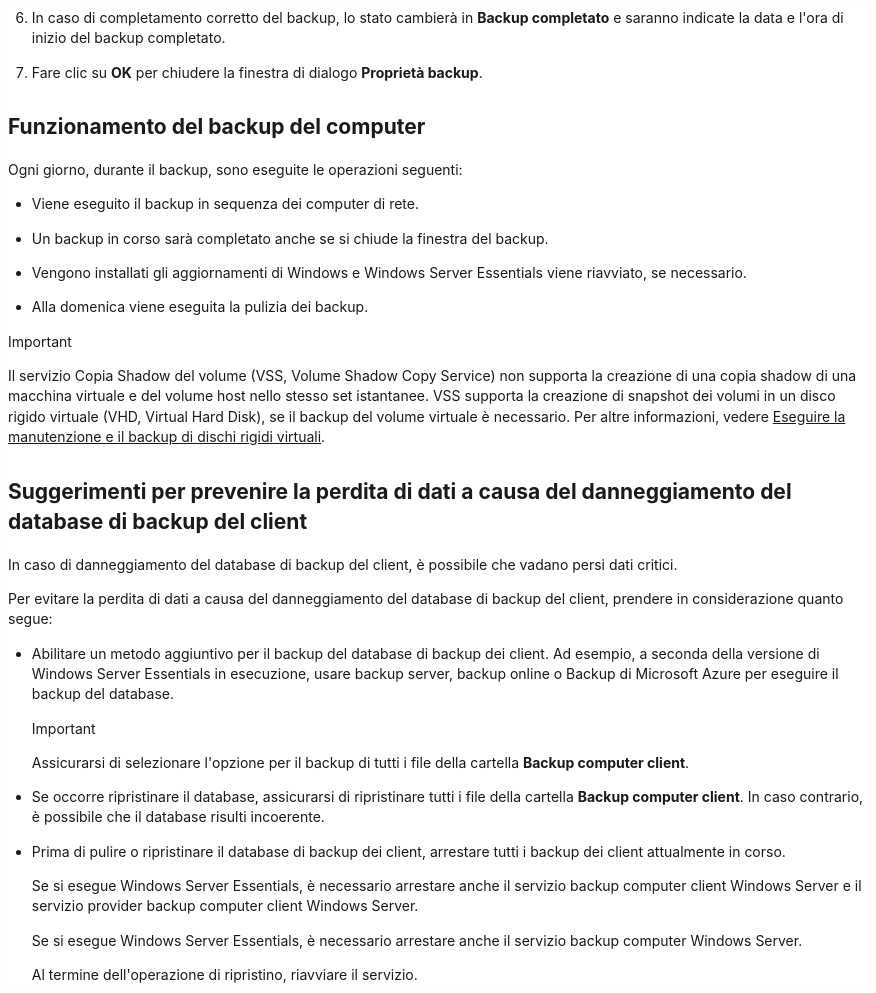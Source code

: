 6.  In caso di completamento corretto del backup, lo stato cambierà in **Backup completato** e saranno indicate la data e l'ora di inizio del backup completato.  
  
7.  Fare clic su **OK** per chiudere la finestra di dialogo **Proprietà backup**.  
  
##  <a name="how-computer-backup-works"></a><a name="BKMK_15"></a>Funzionamento del backup del computer  
 Ogni giorno, durante il backup, sono eseguite le operazioni seguenti:  
  
-   Viene eseguito il backup in sequenza dei computer di rete.  
  
-   Un backup in corso sarà completato anche se si chiude la finestra del backup.  
  
-   Vengono installati gli aggiornamenti di Windows e Windows Server Essentials viene riavviato, se necessario.  
  
-   Alla domenica viene eseguita la pulizia dei backup.  
  
> [!IMPORTANT]
>  Il servizio Copia Shadow del volume (VSS, Volume Shadow Copy Service) non supporta la creazione di una copia shadow di una macchina virtuale e del volume host nello stesso set istantanee. VSS supporta la creazione di snapshot dei volumi in un disco rigido virtuale (VHD, Virtual Hard Disk), se il backup del volume virtuale è necessario. Per altre informazioni, vedere [Eseguire la manutenzione e il backup di dischi rigidi virtuali](https://go.microsoft.com/fwlink/p/?LinkId=256577).  
  
##  <a name="tips-to-help-prevent-data-loss-due-to-corruption-of-the-client-backup-database"></a><a name="BKMK_16"></a>Suggerimenti per prevenire la perdita di dati a causa del danneggiamento del database di backup del client  
 In caso di danneggiamento del database di backup del client, è possibile che vadano persi dati critici.  
  
 Per evitare la perdita di dati a causa del danneggiamento del database di backup del client, prendere in considerazione quanto segue:  
  
-   Abilitare un metodo aggiuntivo per il backup del database di backup dei client. Ad esempio, a seconda della versione di Windows Server Essentials in esecuzione, usare backup server, backup online o Backup di Microsoft Azure per eseguire il backup del database.  
  
    > [!IMPORTANT]
    >  Assicurarsi di selezionare l'opzione per il backup di tutti i file della cartella **Backup computer client**.  
  
-   Se occorre ripristinare il database, assicurarsi di ripristinare tutti i file della cartella **Backup computer client**. In caso contrario, è possibile che il database risulti incoerente.  
  
-   Prima di pulire o ripristinare il database di backup dei client, arrestare tutti i backup dei client attualmente in corso.  
  
     Se si esegue Windows Server Essentials, è necessario arrestare anche il servizio backup computer client Windows Server e il servizio provider backup computer client Windows Server.  
  
     Se si esegue Windows Server Essentials, è necessario arrestare anche il servizio backup computer Windows Server.  
  
     Al termine dell'operazione di ripristino, riavviare il servizio.  
  